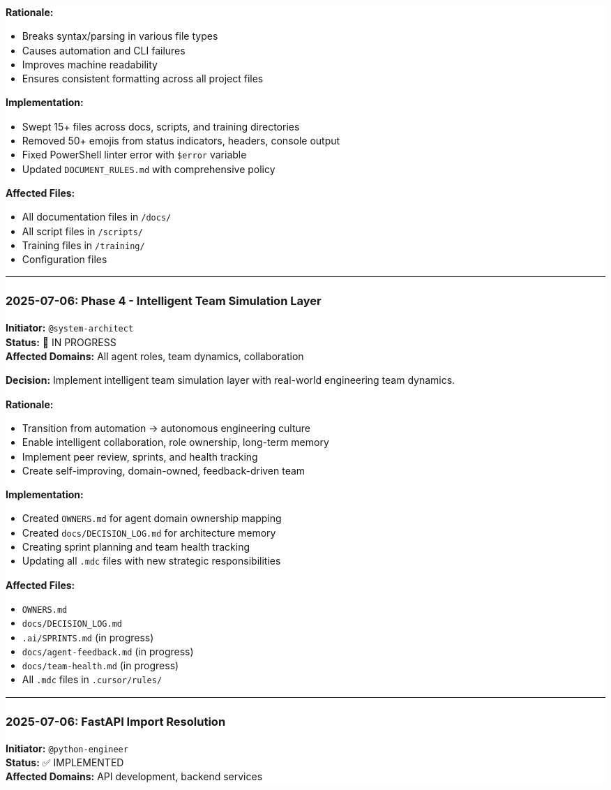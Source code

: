 **Rationale:**
- Breaks syntax/parsing in various file types
- Causes automation and CLI failures
- Improves machine readability
- Ensures consistent formatting across all project files

**Implementation:**
- Swept 15+ files across docs, scripts, and training directories
- Removed 50+ emojis from status indicators, headers, console output
- Fixed PowerShell linter error with `$error` variable
- Updated `DOCUMENT_RULES.md` with comprehensive policy

**Affected Files:**
- All documentation files in `/docs/`
- All script files in `/scripts/`
- Training files in `/training/`
- Configuration files

---

### **2025-07-06: Phase 4 - Intelligent Team Simulation Layer**

**Initiator:** `@system-architect`  
**Status:** 🔄 IN PROGRESS  
**Affected Domains:** All agent roles, team dynamics, collaboration

**Decision:** Implement intelligent team simulation layer with real-world engineering team dynamics.

**Rationale:**
- Transition from automation → autonomous engineering culture
- Enable intelligent collaboration, role ownership, long-term memory
- Implement peer review, sprints, and health tracking
- Create self-improving, domain-owned, feedback-driven team

**Implementation:**
- Created `OWNERS.md` for agent domain ownership mapping
- Created `docs/DECISION_LOG.md` for architecture memory
- Creating sprint planning and team health tracking
- Updating all `.mdc` files with new strategic responsibilities

**Affected Files:**
- `OWNERS.md`
- `docs/DECISION_LOG.md`
- `.ai/SPRINTS.md` (in progress)
- `docs/agent-feedback.md` (in progress)
- `docs/team-health.md` (in progress)
- All `.mdc` files in `.cursor/rules/`

---

### **2025-07-06: FastAPI Import Resolution**

**Initiator:** `@python-engineer`  
**Status:** ✅ IMPLEMENTED  
**Affected Domains:** API development, backend services
